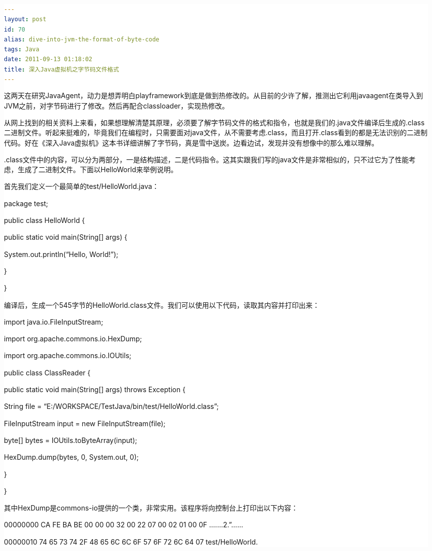 ```yaml
---
layout: post
id: 70
alias: dive-into-jvm-the-format-of-byte-code
tags: Java
date: 2011-09-13 01:18:02
title: 深入Java虚拟机之字节码文件格式
---
```


这两天在研究JavaAgent，动力是想弄明白playframework到底是做到热修改的。从目前的少许了解，推测出它利用javaagent在类导入到JVM之前，对字节码进行了修改。然后再配合classloader，实现热修改。

从网上找到的相关资料上来看，如果想理解清楚其原理，必须要了解字节码文件的格式和指令，也就是我们的.java文件编译后生成的.class二进制文件。听起来挺难的，毕竟我们在编程时，只需要面对java文件，从不需要考虑.class，而且打开.class看到的都是无法识别的二进制代码。好在《深入Java虚拟机》这本书详细讲解了字节码，真是雪中送炭。边看边试，发现并没有想像中的那么难以理解。

.class文件中的内容，可以分为两部分，一是结构描述，二是代码指令。这其实跟我们写的java文件是非常相似的，只不过它为了性能考虑，生成了二进制文件。下面以HelloWorld来举例说明。

首先我们定义一个最简单的test/HelloWorld.java：

package test;

public class HelloWorld {

public static void main(String[] args) {

System.out.println(&#8220;Hello, World!&#8221;);

}

}<span id="more-70"></span>

编译后，生成一个545字节的HelloWorld.class文件。我们可以使用以下代码，读取其内容并打印出来：

import java.io.FileInputStream;

import org.apache.commons.io.HexDump;

import org.apache.commons.io.IOUtils;

public class ClassReader {

public static void main(String[] args) throws Exception {

String file = &#8220;E:/WORKSPACE/TestJava/bin/test/HelloWorld.class&#8221;;

FileInputStream input = new FileInputStream(file);

byte[] bytes = IOUtils.toByteArray(input);

HexDump.dump(bytes, 0, System.out, 0);

}

}

其中HexDump是commons-io提供的一个类，非常实用。该程序将向控制台上打印出以下内容：

00000000 CA FE BA BE 00 00 00 32 00 22 07 00 02 01 00 0F .......2.&#8221;......

00000010 74 65 73 74 2F 48 65 6C 6C 6F 57 6F 72 6C 64 07 test/HelloWorld.
